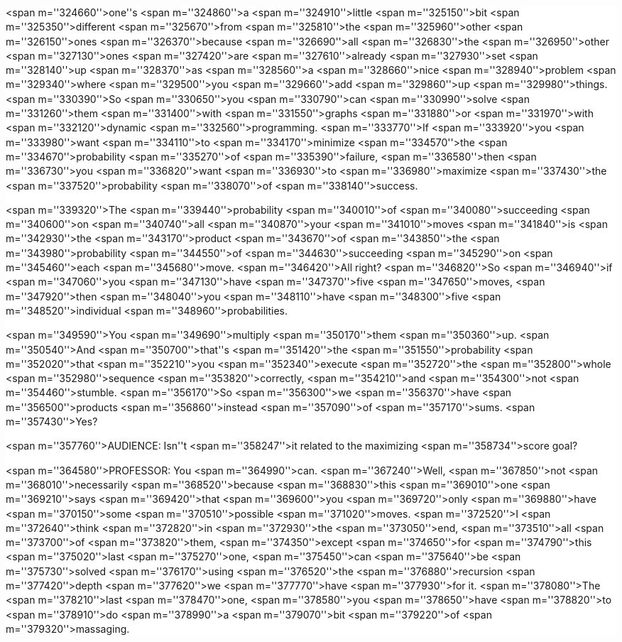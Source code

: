   <span m=''324660''>one''s</span> <span m=''324860''>a</span> <span m=''324910''>little</span>
  <span m=''325150''>bit</span> <span m=''325350''>different</span> <span m=''325670''>from</span>
  <span m=''325810''>the</span> <span m=''325960''>other</span> <span m=''326150''>ones</span>
  <span m=''326370''>because</span> <span m=''326690''>all</span> <span m=''326830''>the</span>
  <span m=''326950''>other</span> <span m=''327130''>ones</span> <span m=''327420''>are</span>
  <span m=''327610''>already</span> <span m=''327930''>set</span> <span m=''328140''>up</span>
  <span m=''328370''>as</span> <span m=''328560''>a</span> <span m=''328660''>nice</span>
  <span m=''328940''>problem</span> <span m=''329340''>where</span> <span m=''329500''>you</span>
  <span m=''329660''>add</span> <span m=''329860''>up</span> <span m=''329980''>things.</span>
  <span m=''330390''>So</span> <span m=''330650''>you</span> <span m=''330790''>can</span>
  <span m=''330990''>solve</span> <span m=''331260''>them</span> <span m=''331400''>with</span>
  <span m=''331550''>graphs</span> <span m=''331880''>or</span> <span m=''331970''>with</span>
  <span m=''332120''>dynamic</span> <span m=''332560''>programming.</span> <span m=''333770''>If</span>
  <span m=''333920''>you</span> <span m=''333980''>want</span> <span m=''334110''>to</span>
  <span m=''334170''>minimize</span> <span m=''334570''>the</span> <span m=''334670''>probability</span>
  <span m=''335270''>of</span> <span m=''335390''>failure,</span> <span m=''336580''>then</span>
  <span m=''336730''>you</span> <span m=''336820''>want</span> <span m=''336930''>to</span>
  <span m=''336980''>maximize</span> <span m=''337430''>the</span> <span m=''337520''>probability</span>
  <span m=''338070''>of</span> <span m=''338140''>success.</span> </p><p><span m=''339320''>The</span>
  <span m=''339440''>probability</span> <span m=''340010''>of</span> <span m=''340080''>succeeding</span>
  <span m=''340600''>on</span> <span m=''340740''>all</span> <span m=''340870''>your</span>
  <span m=''341010''>moves</span> <span m=''341840''>is</span> <span m=''342930''>the</span>
  <span m=''343170''>product</span> <span m=''343670''>of</span> <span m=''343850''>the</span>
  <span m=''343980''>probability</span> <span m=''344550''>of</span> <span m=''344630''>succeeding</span>
  <span m=''345290''>on</span> <span m=''345460''>each</span> <span m=''345680''>move.</span>
  <span m=''346420''>All right?</span> <span m=''346820''>So</span> <span m=''346940''>if</span>
  <span m=''347060''>you</span> <span m=''347130''>have</span> <span m=''347370''>five</span>
  <span m=''347650''>moves,</span> <span m=''347920''>then</span> <span m=''348040''>you</span>
  <span m=''348110''>have</span> <span m=''348300''>five</span> <span m=''348520''>individual</span>
  <span m=''348960''>probabilities.</span> </p><p><span m=''349590''>You</span> <span
  m=''349690''>multiply</span> <span m=''350170''>them</span> <span m=''350360''>up.</span>
  <span m=''350540''>And</span> <span m=''350700''>that''s</span> <span m=''351420''>the</span>
  <span m=''351550''>probability</span> <span m=''352020''>that</span> <span m=''352210''>you</span>
  <span m=''352340''>execute</span> <span m=''352720''>the</span> <span m=''352800''>whole</span>
  <span m=''352980''>sequence</span> <span m=''353820''>correctly,</span> <span m=''354210''>and</span>
  <span m=''354300''>not</span> <span m=''354460''>stumble.</span> <span m=''356170''>So</span>
  <span m=''356300''>we</span> <span m=''356370''>have</span> <span m=''356500''>products</span>
  <span m=''356860''>instead</span> <span m=''357090''>of</span> <span m=''357170''>sums.</span>
  <span m=''357430''>Yes?</span> </p><p><span m=''357760''>AUDIENCE: Isn''t</span>
  <span m=''358247''>it related to the maximizing</span> <span m=''358734''>score
  goal?</span> </p><p><span m=''364580''>PROFESSOR: You</span> <span m=''364990''>can.</span>
  <span m=''367240''>Well,</span> <span m=''367850''>not</span> <span m=''368010''>necessarily</span>
  <span m=''368520''>because</span> <span m=''368830''>this</span> <span m=''369010''>one</span>
  <span m=''369210''>says</span> <span m=''369420''>that</span> <span m=''369600''>you</span>
  <span m=''369720''>only</span> <span m=''369880''>have</span> <span m=''370150''>some</span>
  <span m=''370510''>possible</span> <span m=''371020''>moves.</span> <span m=''372520''>I</span>
  <span m=''372640''>think</span> <span m=''372820''>in</span> <span m=''372930''>the</span>
  <span m=''373050''>end,</span> <span m=''373510''>all</span> <span m=''373700''>of</span>
  <span m=''373820''>them,</span> <span m=''374350''>except</span> <span m=''374650''>for</span>
  <span m=''374790''>this</span> <span m=''375020''>last</span> <span m=''375270''>one,</span>
  <span m=''375450''>can</span> <span m=''375640''>be</span> <span m=''375730''>solved</span>
  <span m=''376170''>using</span> <span m=''376520''>the</span> <span m=''376880''>recursion</span>
  <span m=''377420''>depth</span> <span m=''377620''>we</span> <span m=''377770''>have</span>
  <span m=''377930''>for it.</span> <span m=''378080''>The</span> <span m=''378210''>last</span>
  <span m=''378470''>one,</span> <span m=''378580''>you</span> <span m=''378650''>have</span>
  <span m=''378820''>to</span> <span m=''378910''>do</span> <span m=''378990''>a</span>
  <span m=''379070''>bit</span> <span m=''379220''>of</span> <span m=''379320''>massaging.</span>